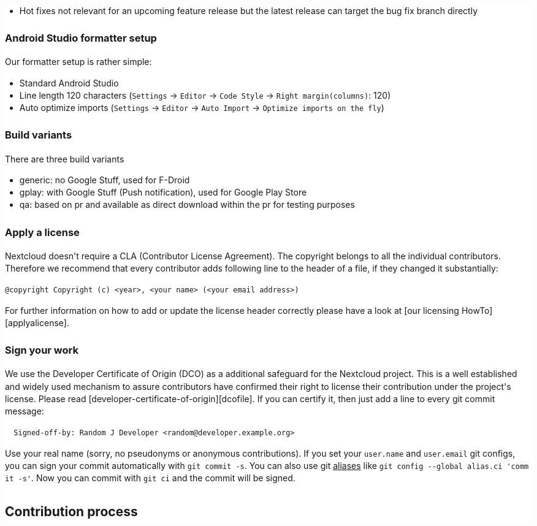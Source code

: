 * Hot fixes not relevant for an upcoming feature release but the latest release can target the bug fix branch directly

### Android Studio formatter setup

Our formatter setup is rather simple:
* Standard Android Studio
* Line length 120 characters (```Settings``` → ```Editor``` → ```Code Style``` → ```Right margin(columns)```: 120)
* Auto optimize imports (```Settings``` → ```Editor``` → ```Auto Import``` → ```Optimize imports on the fly```)

### Build variants

There are three build variants
* generic: no Google Stuff, used for F-Droid
* gplay: with Google Stuff (Push notification), used for Google Play Store
* qa: based on pr and available as direct download within the pr for testing purposes

### Apply a license

Nextcloud doesn't require a CLA (Contributor License Agreement).
The copyright belongs to all the individual contributors.
Therefore we recommend that every contributor adds following line to the header of a file, if they changed it substantially:

```
@copyright Copyright (c) <year>, <your name> (<your email address>)
```

For further information on how to add or update the license header correctly please have a look at [our licensing HowTo][applyalicense].

### Sign your work

We use the Developer Certificate of Origin (DCO) as a additional safeguard for the Nextcloud project.
This is a well established and widely used mechanism to assure contributors have confirmed their right to license their contribution under the project's license.
Please read [developer-certificate-of-origin][dcofile].
If you can certify it, then just add a line to every git commit message:

````
  Signed-off-by: Random J Developer <random@developer.example.org>
````

Use your real name (sorry, no pseudonyms or anonymous contributions).
If you set your `user.name` and `user.email` git configs, you can sign your commit automatically with `git commit -s`.
You can also use git [aliases](https://git-scm.com/book/tr/v2/Git-Basics-Git-Aliases) like `git config --global alias.ci 'commit -s'`.
Now you can commit with `git ci` and the commit will be signed.

## Contribution process

